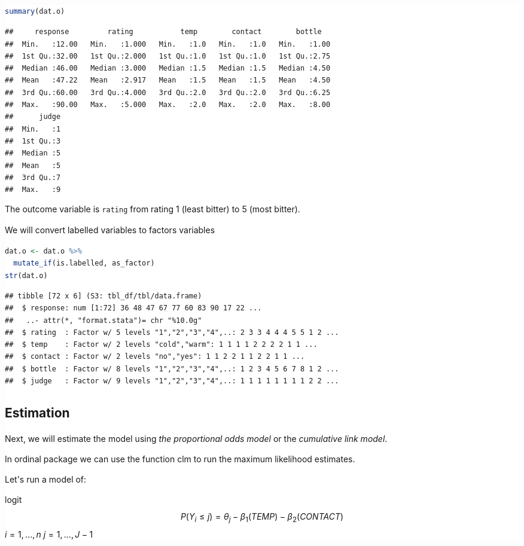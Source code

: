 ```r
summary(dat.o)
```

```
##     response         rating           temp        contact        bottle    
##  Min.   :12.00   Min.   :1.000   Min.   :1.0   Min.   :1.0   Min.   :1.00  
##  1st Qu.:32.00   1st Qu.:2.000   1st Qu.:1.0   1st Qu.:1.0   1st Qu.:2.75  
##  Median :46.00   Median :3.000   Median :1.5   Median :1.5   Median :4.50  
##  Mean   :47.22   Mean   :2.917   Mean   :1.5   Mean   :1.5   Mean   :4.50  
##  3rd Qu.:60.00   3rd Qu.:4.000   3rd Qu.:2.0   3rd Qu.:2.0   3rd Qu.:6.25  
##  Max.   :90.00   Max.   :5.000   Max.   :2.0   Max.   :2.0   Max.   :8.00  
##      judge  
##  Min.   :1  
##  1st Qu.:3  
##  Median :5  
##  Mean   :5  
##  3rd Qu.:7  
##  Max.   :9
```

The outcome variable is `rating` from rating 1 (least bitter) to 5 (most bitter).

We will convert labelled variables to factors variables


```r
dat.o <- dat.o %>%
  mutate_if(is.labelled, as_factor)
str(dat.o)
```

```
## tibble [72 x 6] (S3: tbl_df/tbl/data.frame)
##  $ response: num [1:72] 36 48 47 67 77 60 83 90 17 22 ...
##   ..- attr(*, "format.stata")= chr "%10.0g"
##  $ rating  : Factor w/ 5 levels "1","2","3","4",..: 2 3 3 4 4 4 5 5 1 2 ...
##  $ temp    : Factor w/ 2 levels "cold","warm": 1 1 1 1 2 2 2 2 1 1 ...
##  $ contact : Factor w/ 2 levels "no","yes": 1 1 2 2 1 1 2 2 1 1 ...
##  $ bottle  : Factor w/ 8 levels "1","2","3","4",..: 1 2 3 4 5 6 7 8 1 2 ...
##  $ judge   : Factor w/ 9 levels "1","2","3","4",..: 1 1 1 1 1 1 1 1 2 2 ...
```


## Estimation

Next, we will estimate the model using *the proportional odds model* or the *cumulative link model*.

In ordinal package we can use the function clm to run the maximum likelihood estimates.

Let's run a model of:

logit$$P(Y_i \leq j) = \theta_j - \beta_1(TEMP) - \beta_2(CONTACT)$$
$i = 1, ... , n$
$j = 1, ... , J - 1$
